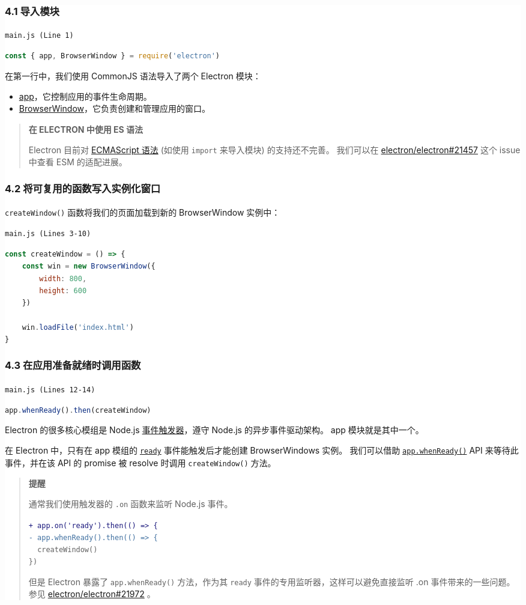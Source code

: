 ### 4.1 导入模块

`main.js (Line 1)`

```js
const { app, BrowserWindow } = require('electron')
```

在第一行中，我们使用 CommonJS 语法导入了两个 Electron 模块：

- [app](https://www.electronjs.org/zh/docs/latest/api/app)，它控制应用的事件生命周期。
- [BrowserWindow](https://www.electronjs.org/zh/docs/latest/api/browser-window)，它负责创建和管理应用的窗口。

> **在 ELECTRON 中使用 ES 语法**
>
> Electron 目前对 [ECMAScript 语法](https://nodejs.org/api/esm.html) (如使用 `import` 来导入模块) 的支持还不完善。 我们可以在 [electron/electron#21457](https://github.com/electron/electron/issues/21457) 这个 issue 中查看 ESM 的适配进展。

### 4.2 将可复用的函数写入实例化窗口

`createWindow()` 函数将我们的页面加载到新的 BrowserWindow 实例中：

`main.js (Lines 3-10)`

```js
const createWindow = () => {
	const win = new BrowserWindow({
		width: 800,
		height: 600
	})

	win.loadFile('index.html')
}
```

### 4.3 在应用准备就绪时调用函数

`main.js (Lines 12-14)`

```js
app.whenReady().then(createWindow)
```

Electron 的很多核心模组是 Node.js [事件触发器](https://nodejs.org/api/events.html#events)，遵守 Node.js 的异步事件驱动架构。 app 模块就是其中一个。

在 Electron 中，只有在 app 模组的 [`ready`](https://www.electronjs.org/zh/docs/latest/api/app#event-ready) 事件能触发后才能创建 BrowserWindows 实例。 我们可以借助 [`app.whenReady()`](https://www.electronjs.org/zh/docs/latest/api/app#appwhenready) API 来等待此事件，并在该 API 的 promise 被 resolve 时调用 `createWindow()` 方法。

> **提醒**
>
> 通常我们使用触发器的 `.on` 函数来监听 Node.js 事件。
>
> ```diff
> + app.on('ready').then(() => {
> - app.whenReady().then(() => {
>   createWindow()
> })
> ```
>
> 但是 Electron 暴露了 `app.whenReady()` 方法，作为其 `ready` 事件的专用监听器，这样可以避免直接监听 .on 事件带来的一些问题。 参见 [electron/electron#21972](https://github.com/electron/electron/pull/21972) 。
